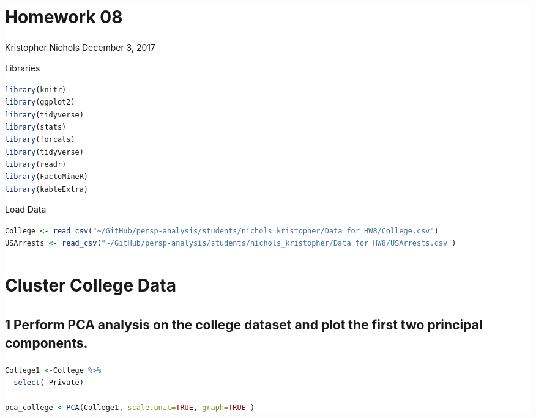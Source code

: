 Homework 08
================
Kristopher Nichols
December 3, 2017

Libraries

``` r
library(knitr)
library(ggplot2)
library(tidyverse)
library(stats)
library(forcats)
library(tidyverse)
library(readr)
library(FactoMineR) 
library(kableExtra)
```

Load Data

``` r
College <- read_csv("~/GitHub/persp-analysis/students/nichols_kristopher/Data for HW8/College.csv")
USArrests <- read_csv("~/GitHub/persp-analysis/students/nichols_kristopher/Data for HW8/USArrests.csv")
```

Cluster College Data
====================

1 Perform PCA analysis on the college dataset and plot the first two principal components.
------------------------------------------------------------------------------------------

``` r
College1 <-College %>% 
  select(-Private)
  
pca_college <-PCA(College1, scale.unit=TRUE, graph=TRUE )
```

